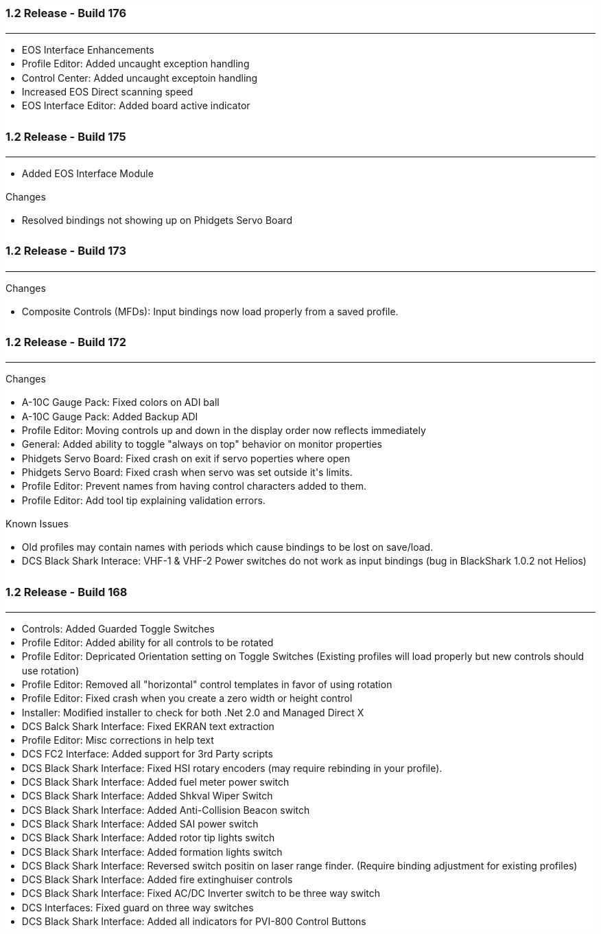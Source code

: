 ### 1.2 Release - Build 176
-----------------------
* EOS Interface Enhancements
* Profile Editor: Added uncaught exception handling
* Control Center: Added uncaught exceptoin handling
* Increased EOS Direct scanning speed
* EOS Interface Editor: Added board active indicator

### 1.2 Release - Build 175
-----------------------
* Added EOS Interface Module

Changes
* Resolved bindings not showing up on Phidgets Servo Board

### 1.2 Release - Build 173
-----------------------
Changes
* Composite Controls (MFDs): Input bindings now load properly from a saved profile.

### 1.2 Release - Build 172
-----------------------
Changes
* A-10C Gauge Pack: Fixed colors on ADI ball
* A-10C Gauge Pack: Added Backup ADI
* Profile Editor: Moving controls up and down in the display order now reflects immediately
* General: Added ability to toggle "always on top" behavior on monitor properties
* Phidgets Servo Board: Fixed crash on exit if servo poperties where open
* Phidgets Servo Board: Fixed crash when servo was set outside it's limits.
* Profile Editor: Prevent names from having control characters added to them.
* Profile Editor: Add tool tip explaining validation errors.

Known Issues
* Old profiles may contain names with periods which cause bindings to be lost on save/load.
* DCS Black Shark Interace: VHF-1 & VHF-2 Power switches do not work as input bindings (bug in BlackShark 1.0.2 not Helios)

### 1.2 Release - Build 168
-----------------------
* Controls: Added Guarded Toggle Switches
* Profile Editor: Added ability for all controls to be rotated
* Profile Editor: Depricated Orientation setting on Toggle Switches (Existing profiles will load properly but new controls should use rotation)
* Profile Editor: Removed all "horizontal" control templates in favor of using rotation
* Profile Editor: Fixed crash when you create a zero width or height control
* Installer: Modified installer to check for both .Net 2.0 and Managed Direct X
* DCS Balck Shark Interface: Fixed EKRAN text extraction
* Profile Editor: Misc corrections in help text
* DCS FC2 Interface: Added support for 3rd Party scripts
* DCS Black Shark Interface: Fixed HSI rotary encoders (may require rebinding in your profile).
* DCS Black Shark Interface: Added fuel meter power switch
* DCS Black Shark Interface: Added Shkval Wiper Switch
* DCS Black Shark Interface: Added Anti-Collision Beacon switch
* DCS Black Shark Interface: Added SAI power switch
* DCS Black Shark Interface: Added rotor tip lights switch
* DCS Black Shark Interface: Added formation lights switch
* DCS Black Shark Interface: Reversed switch positin on laser range finder. (Require binding adjustment for existing profiles)
* DCS Black Shark Interface: Added fire extinghuiser controls
* DCS Black Shark Interface: Fixed AC/DC Inverter switch to be three way switch
* DCS Interfaces: Fixed guard on three way switches
* DCS Black Shark Interface: Added all indicators for PVI-800 Control Buttons